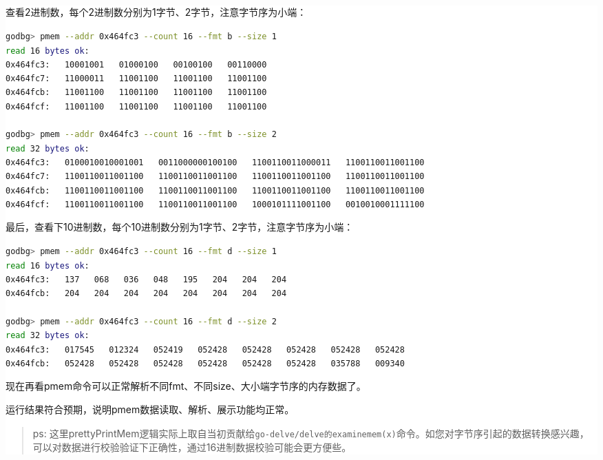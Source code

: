 查看2进制数，每个2进制数分别为1字节、2字节，注意字节序为小端：

```bash
godbg> pmem --addr 0x464fc3 --count 16 --fmt b --size 1
read 16 bytes ok:
0x464fc3:   10001001   01000100   00100100   00110000   
0x464fc7:   11000011   11001100   11001100   11001100   
0x464fcb:   11001100   11001100   11001100   11001100   
0x464fcf:   11001100   11001100   11001100   11001100   

godbg> pmem --addr 0x464fc3 --count 16 --fmt b --size 2
read 32 bytes ok:
0x464fc3:   0100010010001001   0011000000100100   1100110011000011   1100110011001100   
0x464fc7:   1100110011001100   1100110011001100   1100110011001100   1100110011001100   
0x464fcb:   1100110011001100   1100110011001100   1100110011001100   1100110011001100   
0x464fcf:   1100110011001100   1100110011001100   1000101111001100   0010010001111100 
```

最后，查看下10进制数，每个10进制数分别为1字节、2字节，注意字节序为小端：

```bash
godbg> pmem --addr 0x464fc3 --count 16 --fmt d --size 1
read 16 bytes ok:
0x464fc3:   137   068   036   048   195   204   204   204   
0x464fcb:   204   204   204   204   204   204   204   204   

godbg> pmem --addr 0x464fc3 --count 16 --fmt d --size 2
read 32 bytes ok:
0x464fc3:   017545   012324   052419   052428   052428   052428   052428   052428   
0x464fcb:   052428   052428   052428   052428   052428   052428   035788   009340 
```

现在再看pmem命令可以正常解析不同fmt、不同size、大小端字节序的内存数据了。

运行结果符合预期，说明pmem数据读取、解析、展示功能均正常。

> ps: 这里prettyPrintMem逻辑实际上取自当初贡献给`go-delve/delve的examinemem(x)`命令。如您对字节序引起的数据转换感兴趣，可以对数据进行校验验证下正确性，通过16进制数据校验可能会更方便些。

